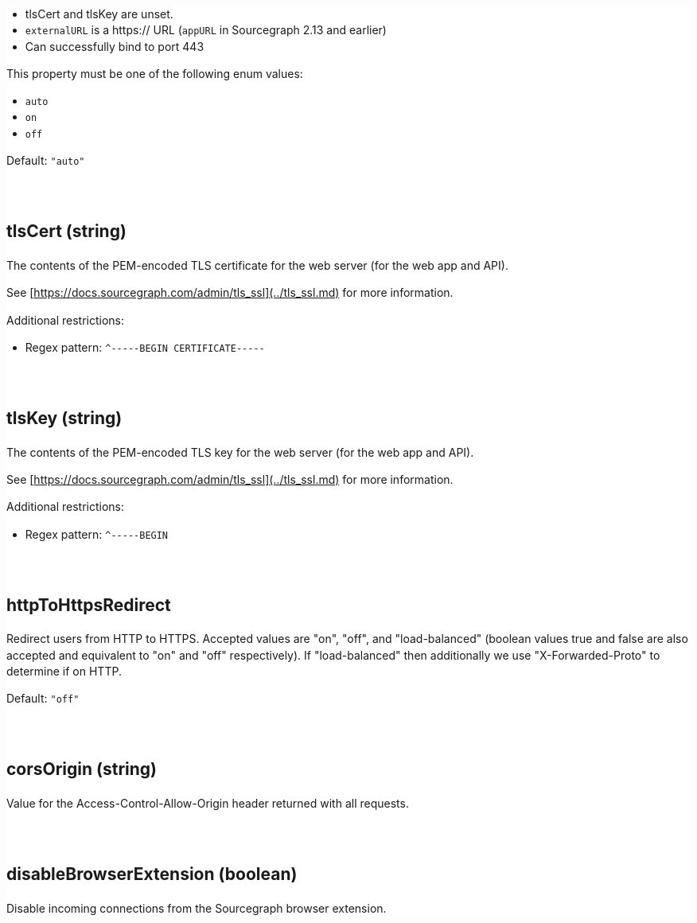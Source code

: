 - tlsCert and tlsKey are unset.
- `externalURL` is a https:// URL (`appURL` in Sourcegraph 2.13 and earlier)
- Can successfully bind to port 443

This property must be one of the following enum values:

- `auto`
- `on`
- `off`

Default: `"auto"`

<br/>

## tlsCert (string)

The contents of the PEM-encoded TLS certificate for the web server (for the web app and API).

See [https://docs.sourcegraph.com/admin/tls_ssl](../tls_ssl.md) for more information.

Additional restrictions:

- Regex pattern: `^-----BEGIN CERTIFICATE-----`

<br/>

## tlsKey (string)

The contents of the PEM-encoded TLS key for the web server (for the web app and API).

See [https://docs.sourcegraph.com/admin/tls_ssl](../tls_ssl.md) for more information.

Additional restrictions:

- Regex pattern: `^-----BEGIN`

<br/>

## httpToHttpsRedirect

Redirect users from HTTP to HTTPS. Accepted values are "on", "off", and "load-balanced" (boolean values true and false are also accepted and equivalent to "on" and "off" respectively). If "load-balanced" then additionally we use "X-Forwarded-Proto" to determine if on HTTP.

Default: `"off"`

<br/>

## corsOrigin (string)

Value for the Access-Control-Allow-Origin header returned with all requests.

<br/>

## disableBrowserExtension (boolean)

Disable incoming connections from the Sourcegraph browser extension.
